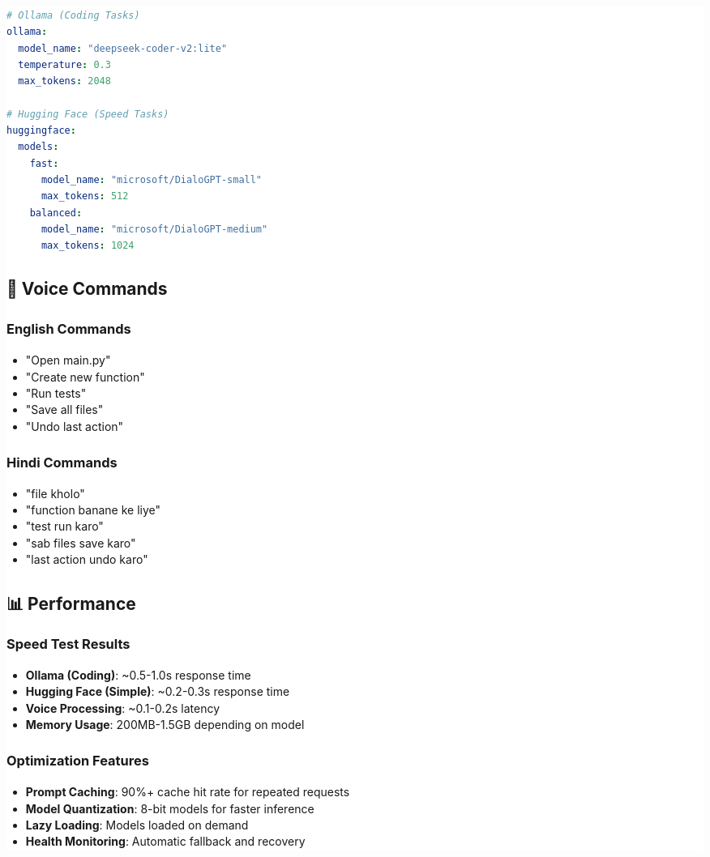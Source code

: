 ```yaml
# Ollama (Coding Tasks)
ollama:
  model_name: "deepseek-coder-v2:lite"
  temperature: 0.3
  max_tokens: 2048

# Hugging Face (Speed Tasks)
huggingface:
  models:
    fast:
      model_name: "microsoft/DialoGPT-small"
      max_tokens: 512
    balanced:
      model_name: "microsoft/DialoGPT-medium"
      max_tokens: 1024
```

## 🎤 Voice Commands

### English Commands

- "Open main.py"
- "Create new function"
- "Run tests"
- "Save all files"
- "Undo last action"

### Hindi Commands

- "file kholo"
- "function banane ke liye"
- "test run karo"
- "sab files save karo"
- "last action undo karo"

## 📊 Performance

### Speed Test Results

- **Ollama (Coding)**: ~0.5-1.0s response time
- **Hugging Face (Simple)**: ~0.2-0.3s response time
- **Voice Processing**: ~0.1-0.2s latency
- **Memory Usage**: 200MB-1.5GB depending on model

### Optimization Features

- **Prompt Caching**: 90%+ cache hit rate for repeated requests
- **Model Quantization**: 8-bit models for faster inference
- **Lazy Loading**: Models loaded on demand
- **Health Monitoring**: Automatic fallback and recovery
